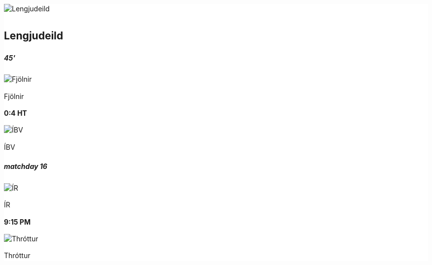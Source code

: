 <div class='container'>
  <div class='row align-items-center my-4'>
    <div class='col-md-2'>
      <img src='https://github.com/salimt/Transfermarkt-Analytics-Pipeline/raw/main/live_scores/icons/Lengjudeild/Lengjudeild_icon.png' alt='Lengjudeild' width='50' height='50' />
    </div>
    <div class='col-md-10'>
      <h2>Lengjudeild</h2>
    </div>
  </div>
  <div class='row'>
    <div class='col-md-6'>
      <div class='card mb-4 shadow-sm'>
        <div class='card-body'>
          <h5 class='card-title'>45'</h5>
          <div class='row'>
            <div class='col-md-5 text-right'>
              <img src='https://github.com/salimt/Transfermarkt-Analytics-Pipeline/raw/main/live_scores/icons/Fjölnir/Fjölnir_icon.png' alt='Fjölnir' width='30' height='30' />
              <p class='card-text'>Fjölnir</p>
            </div>
            <div class='col-md-2 text-center'>
              <p class='card-text'><strong>0:4 HT</strong></p>
            </div>
            <div class='col-md-5 text-left'>
              <img src='https://github.com/salimt/Transfermarkt-Analytics-Pipeline/raw/main/live_scores/icons/ÍBV/ÍBV_icon.png' alt='ÍBV' width='30' height='30' />
              <p class='card-text'>ÍBV</p>
            </div>
          </div>
        </div>
      </div>
    </div>
    <div class='col-md-6'>
      <div class='card mb-4 shadow-sm'>
        <div class='card-body'>
          <h5 class='card-title'>matchday 16</h5>
          <div class='row'>
            <div class='col-md-5 text-right'>
              <img src='https://github.com/salimt/Transfermarkt-Analytics-Pipeline/raw/main/live_scores/icons/ÍR/ÍR_icon.png' alt='ÍR' width='30' height='30' />
              <p class='card-text'>ÍR</p>
            </div>
            <div class='col-md-2 text-center'>
              <p class='card-text'><strong>9:15 PM</strong></p>
            </div>
            <div class='col-md-5 text-left'>
              <img src='https://github.com/salimt/Transfermarkt-Analytics-Pipeline/raw/main/live_scores/icons/Thróttur/Thróttur_icon.png' alt='Thróttur' width='30' height='30' />
              <p class='card-text'>Thróttur</p>
            </div>
          </div>
        </div>
      </div>
    </div>
  </div>
</div>
